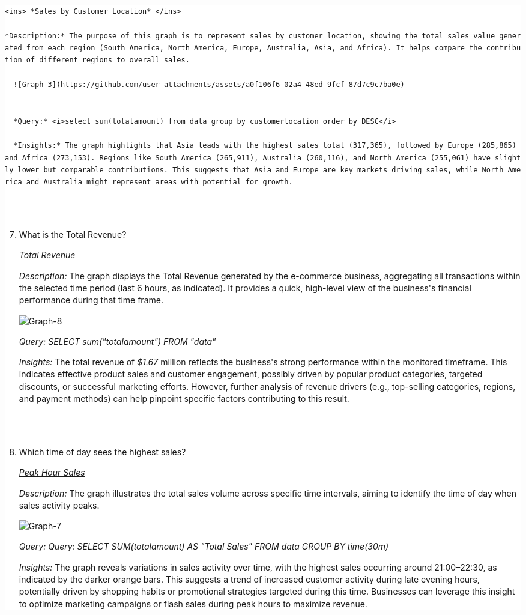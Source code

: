     <ins> *Sales by Customer Location* </ins>
    
    *Description:* The purpose of this graph is to represent sales by customer location, showing the total sales value generated from each region (South America, North America, Europe, Australia, Asia, and Africa). It helps compare the contribution of different regions to overall sales.

      ![Graph-3](https://github.com/user-attachments/assets/a0f106f6-02a4-48ed-9fcf-87d7c9c7ba0e)


      *Query:* <i>select sum(totalamount) from data group by customerlocation order by DESC</i>

      *Insights:* The graph highlights that Asia leads with the highest sales total (317,365), followed by Europe (285,865) and Africa (273,153). Regions like South America (265,911), Australia (260,116), and North America (255,061) have slightly lower but comparable contributions. This suggests that Asia and Europe are key markets driving sales, while North America and Australia might represent areas with potential for growth.

<br>
<br>

7. What is the Total Revenue?
   
    <ins>	*Total Revenue* </ins>
    
    *Description:* The graph displays the Total Revenue generated by the e-commerce business, aggregating all transactions within the selected time period (last 6 hours, as indicated). It provides a quick, high-level view of the business's financial performance during that time frame.

     ![Graph-8](https://github.com/user-attachments/assets/aa84eb3f-9f47-4029-832b-ccd1debfe55c)


     *Query:* <i> SELECT sum("totalamount") FROM "data"</i>

     *Insights:* The total revenue of *$1.67* million reflects the business's strong performance within the monitored timeframe. This indicates effective product sales and customer engagement, possibly driven by popular product categories, targeted discounts, or successful marketing efforts. However, further analysis of revenue drivers (e.g., top-selling categories, regions, and payment methods) can help pinpoint specific factors contributing to this result.

<br>
<br>

8. Which time of day sees the highest sales?
   
    <ins>	*Peak Hour Sales* </ins>
    
    *Description:* The graph illustrates the total sales volume across specific time intervals, aiming to identify the time of day when sales activity peaks.

    ![Graph-7](https://github.com/user-attachments/assets/65158dbb-2e0a-4e80-a2a7-22c76e64849f)


     *Query:* <i>Query: SELECT SUM(totalamount) AS "Total Sales" FROM data GROUP BY time(30m)</i>

     *Insights:* The graph reveals variations in sales activity over time, with the highest sales occurring around 21:00–22:30, as indicated by the darker orange bars. This suggests a trend of increased customer activity during late evening hours, potentially driven by shopping habits or promotional strategies targeted during this time. Businesses can leverage this insight to optimize marketing campaigns or flash sales during peak hours to maximize revenue.
